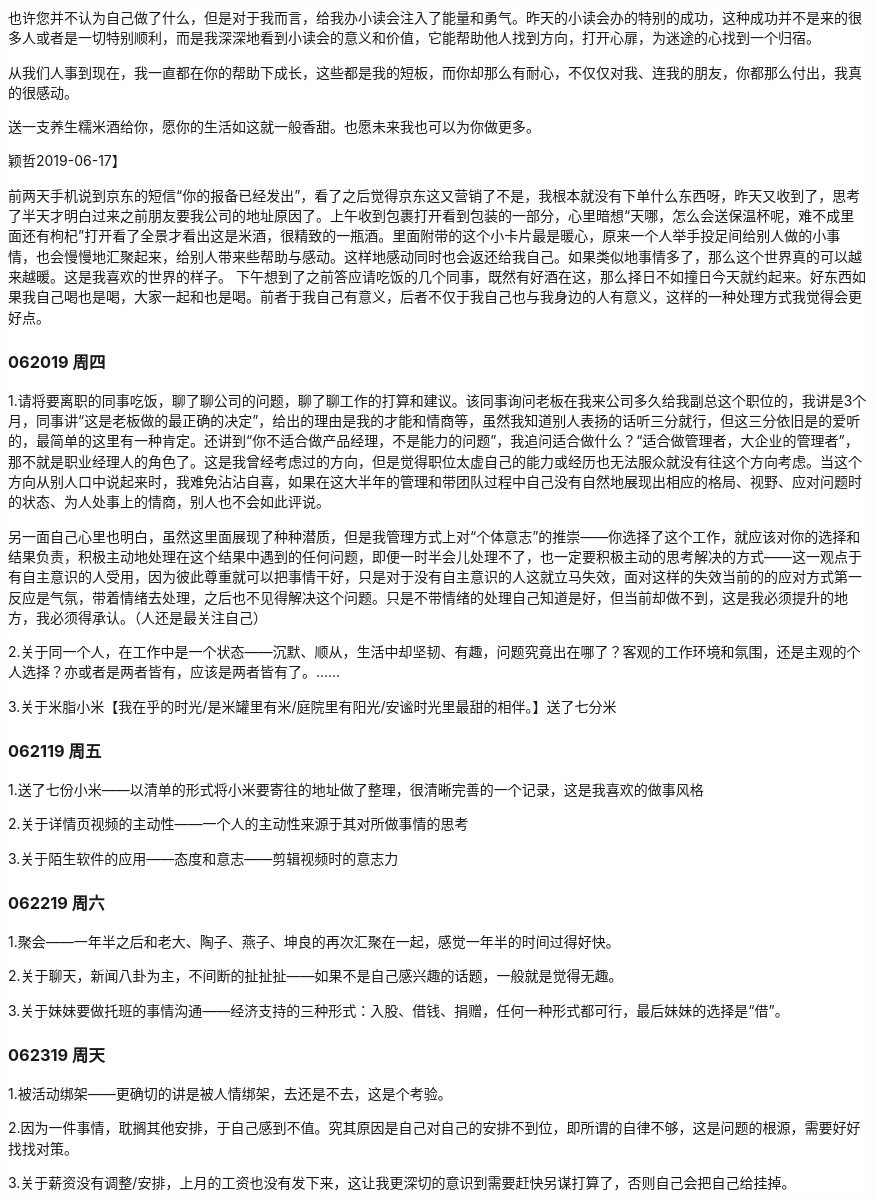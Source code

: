 也许您并不认为自己做了什么，但是对于我而言，给我办小读会注入了能量和勇气。昨天的小读会办的特别的成功，这种成功并不是来的很多人或者是一切特别顺利，而是我深深地看到小读会的意义和价值，它能帮助他人找到方向，打开心扉，为迷途的心找到一个归宿。

从我们人事到现在，我一直都在你的帮助下成长，这些都是我的短板，而你却那么有耐心，不仅仅对我、连我的朋友，你都那么付出，我真的很感动。

送一支养生糯米酒给你，愿你的生活如这就一般香甜。也愿未来我也可以为你做更多。 

颖哲2019-06-17】 

前两天手机说到京东的短信“你的报备已经发出”，看了之后觉得京东这又营销了不是，我根本就没有下单什么东西呀，昨天又收到了，思考了半天才明白过来之前朋友要我公司的地址原因了。上午收到包裹打开看到包装的一部分，心里暗想“天哪，怎么会送保温杯呢，难不成里面还有枸杞”打开看了全景才看出这是米酒，很精致的一瓶酒。里面附带的这个小卡片最是暖心，原来一个人举手投足间给别人做的小事情，也会慢慢地汇聚起来，给别人带来些帮助与感动。这样地感动同时也会返还给我自己。如果类似地事情多了，那么这个世界真的可以越来越暖。这是我喜欢的世界的样子。 下午想到了之前答应请吃饭的几个同事，既然有好酒在这，那么择日不如撞日今天就约起来。好东西如果我自己喝也是喝，大家一起和也是喝。前者于我自己有意义，后者不仅于我自己也与我身边的人有意义，这样的一种处理方式我觉得会更好点。



### 062019 周四 

1.请将要离职的同事吃饭，聊了聊公司的问题，聊了聊工作的打算和建议。该同事询问老板在我来公司多久给我副总这个职位的，我讲是3个月，同事讲“这是老板做的最正确的决定”，给出的理由是我的才能和情商等，虽然我知道别人表扬的话听三分就行，但这三分依旧是的爱听的，最简单的这里有一种肯定。还讲到“你不适合做产品经理，不是能力的问题”，我追问适合做什么？“适合做管理者，大企业的管理者”，那不就是职业经理人的角色了。这是我曾经考虑过的方向，但是觉得职位太虚自己的能力或经历也无法服众就没有往这个方向考虑。当这个方向从别人口中说起来时，我难免沾沾自喜，如果在这大半年的管理和带团队过程中自己没有自然地展现出相应的格局、视野、应对问题时的状态、为人处事上的情商，别人也不会如此评说。

另一面自己心里也明白，虽然这里面展现了种种潜质，但是我管理方式上对“个体意志”的推崇——你选择了这个工作，就应该对你的选择和结果负责，积极主动地处理在这个结果中遇到的任何问题，即便一时半会儿处理不了，也一定要积极主动的思考解决的方式——这一观点于有自主意识的人受用，因为彼此尊重就可以把事情干好，只是对于没有自主意识的人这就立马失效，面对这样的失效当前的的应对方式第一反应是气氛，带着情绪去处理，之后也不见得解决这个问题。只是不带情绪的处理自己知道是好，但当前却做不到，这是我必须提升的地方，我必须得承认。（人还是最关注自己） 

2.关于同一个人，在工作中是一个状态——沉默、顺从，生活中却坚韧、有趣，问题究竟出在哪了？客观的工作环境和氛围，还是主观的个人选择？亦或者是两者皆有，应该是两者皆有了。……

3.关于米脂小米【我在乎的时光/是米罐里有米/庭院里有阳光/安谧时光里最甜的相伴。】送了七分米 



### 062119 周五 

1.送了七份小米——以清单的形式将小米要寄往的地址做了整理，很清晰完善的一个记录，这是我喜欢的做事风格 

2.关于详情页视频的主动性——一个人的主动性来源于其对所做事情的思考 

3.关于陌生软件的应用——态度和意志——剪辑视频时的意志力 



### 062219 周六 

1.聚会——一年半之后和老大、陶子、燕子、坤良的再次汇聚在一起，感觉一年半的时间过得好快。

2.关于聊天，新闻八卦为主，不间断的扯扯扯——如果不是自己感兴趣的话题，一般就是觉得无趣。

3.关于妹妹要做托班的事情沟通——经济支持的三种形式：入股、借钱、捐赠，任何一种形式都可行，最后妹妹的选择是“借”。



### 062319 周天 

1.被活动绑架——更确切的讲是被人情绑架，去还是不去，这是个考验。

2.因为一件事情，耽搁其他安排，于自己感到不值。究其原因是自己对自己的安排不到位，即所谓的自律不够，这是问题的根源，需要好好找找对策。

3.关于薪资没有调整/安排，上月的工资也没有发下来，这让我更深切的意识到需要赶快另谋打算了，否则自己会把自己给挂掉。

